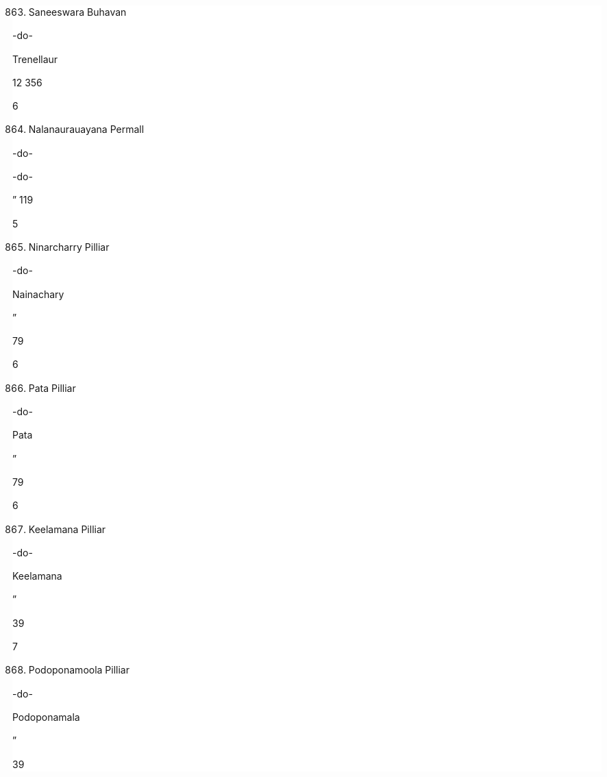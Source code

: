 863. Saneeswara Buhavan 

-do- 

Trenellaur 

12 356 

6 

864. Nalanaurauayana Permall 

-do- 

-do- 

” 119 

5 

865. Ninarcharry Pilliar 

-do- 

Nainachary 

” 

79 

6 

866. Pata Pilliar 

-do- 

Pata 

” 

79 

6 

867. Keelamana Pilliar 

-do- 

Keelamana 

” 

39 

7 

868. Podoponamoola Pilliar 

-do- 

Podoponamala 

” 

39 
